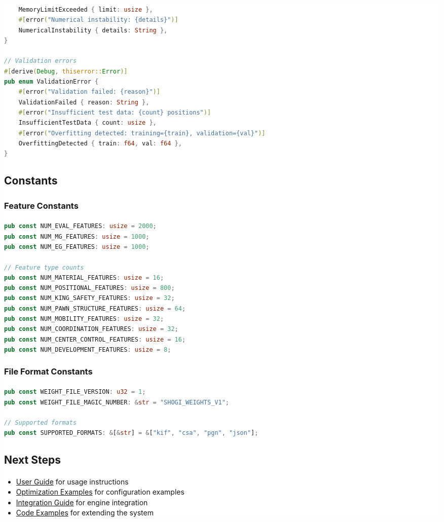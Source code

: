 ```rust
    MemoryLimitExceeded { limit: usize },
    #[error("Numerical instability: {details}")]
    NumericalInstability { details: String },
}

// Validation errors
#[derive(Debug, thiserror::Error)]
pub enum ValidationError {
    #[error("Validation failed: {reason}")]
    ValidationFailed { reason: String },
    #[error("Insufficient test data: {count} positions")]
    InsufficientTestData { count: usize },
    #[error("Overfitting detected: training={train}, validation={val}")]
    OverfittingDetected { train: f64, val: f64 },
}
```

## Constants

### Feature Constants

```rust
pub const NUM_EVAL_FEATURES: usize = 2000;
pub const NUM_MG_FEATURES: usize = 1000;
pub const NUM_EG_FEATURES: usize = 1000;

// Feature type counts
pub const NUM_MATERIAL_FEATURES: usize = 16;
pub const NUM_POSITIONAL_FEATURES: usize = 800;
pub const NUM_KING_SAFETY_FEATURES: usize = 32;
pub const NUM_PAWN_STRUCTURE_FEATURES: usize = 64;
pub const NUM_MOBILITY_FEATURES: usize = 32;
pub const NUM_COORDINATION_FEATURES: usize = 32;
pub const NUM_CENTER_CONTROL_FEATURES: usize = 16;
pub const NUM_DEVELOPMENT_FEATURES: usize = 8;
```

### File Format Constants

```rust
pub const WEIGHT_FILE_VERSION: u32 = 1;
pub const WEIGHT_FILE_MAGIC_NUMBER: &str = "SHOGI_WEIGHTS_V1";

// Supported formats
pub const SUPPORTED_FORMATS: &[&str] = &["kif", "csa", "pgn", "json"];
```

## Next Steps

- [User Guide](USER_GUIDE.md) for usage instructions
- [Optimization Examples](OPTIMIZATION_EXAMPLES.md) for configuration examples
- [Integration Guide](INTEGRATION_GUIDE.md) for engine integration
- [Code Examples](CODE_EXAMPLES.md) for extending the system

